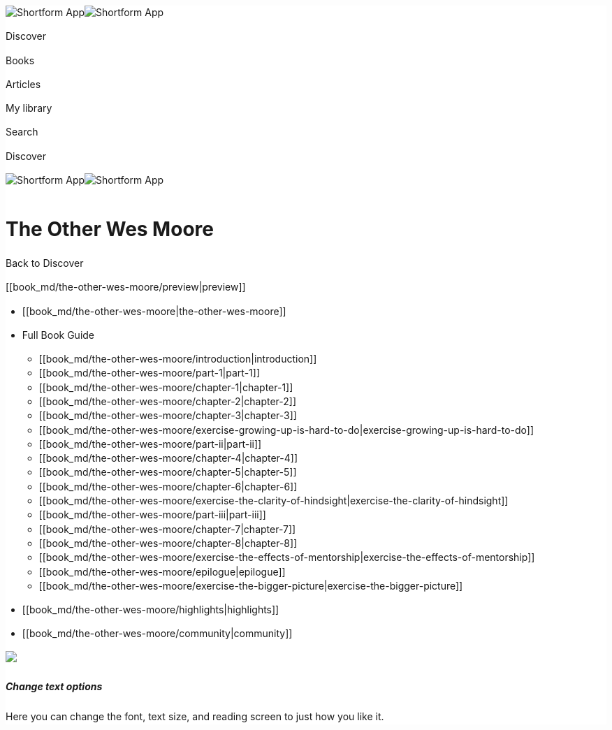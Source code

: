 ![Shortform App](/img/logo.36a2399e.svg)![Shortform App](/img/logo-dark.70c1b072.svg)

Discover

Books

Articles

My library

Search

Discover

![Shortform App](/img/logo.36a2399e.svg)![Shortform App](/img/logo-dark.70c1b072.svg)

# The Other Wes Moore

Back to Discover

[[book_md/the-other-wes-moore/preview|preview]]

  * [[book_md/the-other-wes-moore|the-other-wes-moore]]
  * Full Book Guide

    * [[book_md/the-other-wes-moore/introduction|introduction]]
    * [[book_md/the-other-wes-moore/part-1|part-1]]
    * [[book_md/the-other-wes-moore/chapter-1|chapter-1]]
    * [[book_md/the-other-wes-moore/chapter-2|chapter-2]]
    * [[book_md/the-other-wes-moore/chapter-3|chapter-3]]
    * [[book_md/the-other-wes-moore/exercise-growing-up-is-hard-to-do|exercise-growing-up-is-hard-to-do]]
    * [[book_md/the-other-wes-moore/part-ii|part-ii]]
    * [[book_md/the-other-wes-moore/chapter-4|chapter-4]]
    * [[book_md/the-other-wes-moore/chapter-5|chapter-5]]
    * [[book_md/the-other-wes-moore/chapter-6|chapter-6]]
    * [[book_md/the-other-wes-moore/exercise-the-clarity-of-hindsight|exercise-the-clarity-of-hindsight]]
    * [[book_md/the-other-wes-moore/part-iii|part-iii]]
    * [[book_md/the-other-wes-moore/chapter-7|chapter-7]]
    * [[book_md/the-other-wes-moore/chapter-8|chapter-8]]
    * [[book_md/the-other-wes-moore/exercise-the-effects-of-mentorship|exercise-the-effects-of-mentorship]]
    * [[book_md/the-other-wes-moore/epilogue|epilogue]]
    * [[book_md/the-other-wes-moore/exercise-the-bigger-picture|exercise-the-bigger-picture]]
  * [[book_md/the-other-wes-moore/highlights|highlights]]
  * [[book_md/the-other-wes-moore/community|community]]



![](/img/tutorial-fonts.175b2111.svg)

##### Change text options

Here you can change the font, text size, and reading screen to just how you like it. 
